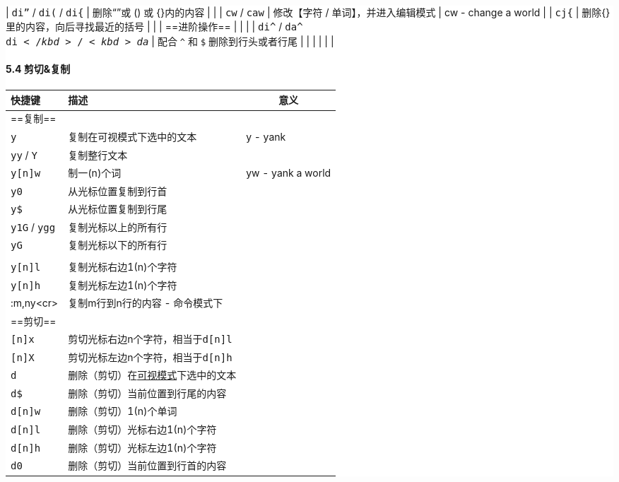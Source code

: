 | <kbd>di”</kbd>  /  <kbd>di(</kbd>  /  <kbd>di{</kbd>         | 删除“”或 ()  或 {}内的内容          |                                                 |
| <kbd>cw</kbd>  /  <kbd>caw</kbd>                             | 修改【字符 / 单词】，并进入编辑模式 | cw - change a world                             |
| <kbd>cj{</kbd>                                               | 删除{}里的内容，向后寻找最近的括号  |                                                 |
| ==进阶操作==                                                 |                                     |                                                 |
| <kbd>di^</kbd> / <kbd>da^</kbd><br /> <kbd>di$</kbd> / <kbd>da$</kbd> | 配合 `^` 和 `$` 删除到行头或者行尾  |                                                 |
|                                                              |                                     |                                                 |

#### 5.4 剪切&复制



| 快捷键                            | 描述                                        | 意义              |
| :-------------------------------- | :------------------------------------------ | ----------------- |
| ==复制==                          |                                             |                   |
| <kbd>y</kbd>                      | 复制在可视模式下选中的文本                  | y - yank          |
| <kbd>yy</kbd>  /  <kbd>Y</kbd>    | 复制整行文本                                |                   |
| <kbd>y[n]w</kbd>                  | 制一(n)个词                                 | yw - yank a world |
| <kbd>y0</kbd>                     | 从光标位置复制到行首                        |                   |
| <kbd>y$</kbd>                     | 从光标位置复制到行尾                        |                   |
| <kbd>y1G</kbd>  /  <kbd>ygg</kbd> | 复制光标以上的所有行                        |                   |
| <kbd>yG</kbd>                     | 复制光标以下的所有行                        |                   |
| <kbd></kbd>                       |                                             |                   |
| <kbd>y[n]l</kbd>                  | 复制光标右边1(n)个字符                      |                   |
| <kbd>y[n]h</kbd>                  | 复制光标左边1(n)个字符                      |                   |
| :m,ny\<cr\>                       | 复制m行到n行的内容 - 命令模式下             |                   |
| ==剪切==                          |                                             |                   |
| <kbd>[n]x</kbd>                   | 剪切光标右边n个字符，相当于<kbd>d[n]l</kbd> |                   |
| <kbd>[n]X</kbd>                   | 剪切光标左边n个字符，相当于<kbd>d[n]h</kbd> |                   |
| <kbd>d</kbd>                      | 删除（剪切）在<u>可视模式</u>下选中的文本   |                   |
| <kbd>d$</kbd>                     | 删除（剪切）当前位置到行尾的内容            |                   |
| <kbd>d[n]w</kbd>                  | 删除（剪切）1(n)个单词                      |                   |
| <kbd>d[n]l</kbd>                  | 删除（剪切）光标右边1(n)个字符              |                   |
| <kbd>d[n]h</kbd>                  | 删除（剪切）光标左边1(n)个字符              |                   |
| <kbd>d0</kbd>                     | 删除（剪切）当前位置到行首的内容            |                   |

